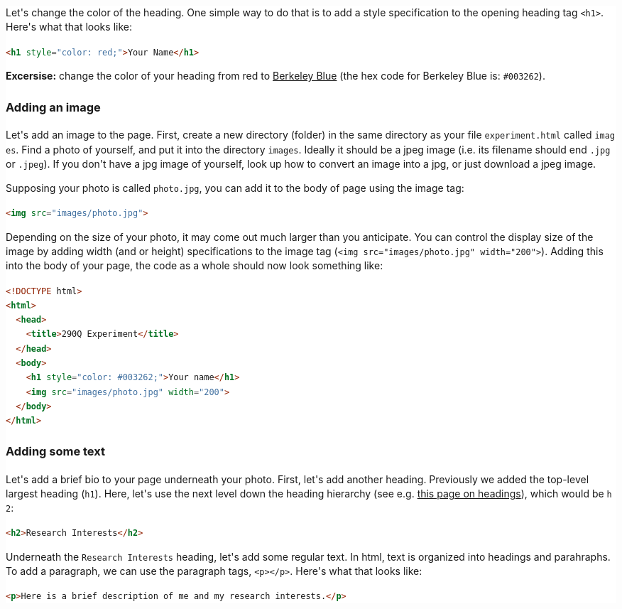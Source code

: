 Let's change the color of the heading. One simple way to do that is to add a style specification to the opening heading tag `<h1>`. Here's what that looks like:

```html
<h1 style="color: red;">Your Name</h1>
```

**Excersise:** change the color of your heading from red to [Berkeley Blue](https://brand.berkeley.edu/colors/) (the hex code for Berkeley Blue is: `#003262`).


### Adding an image

Let's add an image to the page. First, create a new directory (folder) in the same directory as your file `experiment.html` called `images`. Find a photo of yourself, and put it into the directory `images`. Ideally it should be a jpeg image (i.e. its filename should end `.jpg` or `.jpeg`). If you don't have a jpg image of yourself, look up how to convert an image into a jpg, or just download a jpeg image. 

Supposing your photo is called `photo.jpg`, you can add it to the body of page using the image tag:

```html
<img src="images/photo.jpg">
```

Depending on the size of your photo, it may come out much larger than you anticipate. You can control the display size of the image by adding width (and or height) specifications to the image tag (`<img src="images/photo.jpg" width="200">`). Adding this into the body of your page, the code as a whole should now look something like:

```html
<!DOCTYPE html>
<html>
  <head>
    <title>290Q Experiment</title>
  </head>
  <body>
    <h1 style="color: #003262;">Your name</h1>
    <img src="images/photo.jpg" width="200">
  </body>
</html>
```

### Adding some text
Let's add a brief bio to your page underneath your photo. First, let's add another heading. Previously we added the top-level largest heading (`h1`). Here, let's use the next level down the heading hierarchy (see e.g. [this page on headings](https://www.w3schools.com/html/html_headings.asp)), which would be `h2`:

```html
<h2>Research Interests</h2>
``` 

Underneath the `Research Interests` heading, let's add some regular text. In html, text is organized into headings and parahraphs. To add a paragraph, we can use the paragraph tags, `<p></p>`. Here's what that looks like:

```html
<p>Here is a brief description of me and my research interests.</p>
```
